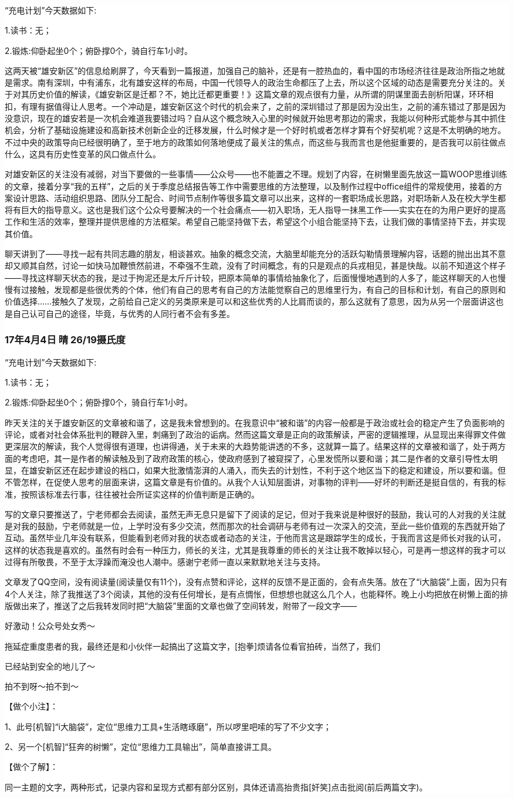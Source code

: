 “充电计划”今天数据如下:

1.读书：无；

2.锻炼:仰卧起坐0个；俯卧撑0个，骑自行车1小时。

这两天被“雄安新区”的信息给刷屏了，今天看到一篇报道，加强自己的脑补，还是有一腔热血的，看中国的市场经济往往是政治所指之地就是需求。南有深圳，中有浦东，北有雄安这样的布局，中国一代领导人的政治生命都压了上去，所以这个区域的动态是需要充分关注的。关于对其历史价值的解读，《雄安新区是迁都？不，她比迁都更重要！》这篇文章的观点很有力量，从所谓的阴谋里面去剖析阳谋，环环相扣，有理有据值得让人思考。一个冲动是，雄安新区这个时代的机会来了，之前的深圳错过了那是因为没出生，之前的浦东错过了那是因为没意识，现在的雄安若是一次机会难道我要错过吗？自从这个概念映入心里的时候就开始思考那边的需求，我能以何种形式能参与其中抓住机会，分析了基础设施建设和高新技术创新企业的迁移发展，什么时候才是一个好时机或者怎样才算有个好契机呢？这是不太明确的地方。不过中央的政策导向已经很明确了，至于地方的政策如何落地便成了最关注的焦点，而这些与我而言也是他挺重要的，是否我可以前往做点什么，这具有历史性变革的风口做点什么。

对雄安新区的关注没有减弱，对当下要做的一些事情——公众号——也不能置之不理。规划了内容，在树懒里面先放这一篇WOOP思维训练的文章，接着分享“我的五样”，之后的关于季度总结报告等工作中需要思维的方法整理，以及制作过程中office组件的常规使用，接着的方案设计思路、活动组织思路、团队分工配合、时间节点制作等很多篇文章可以出来，这样的一套职场成长思路，对职场新人及在校大学生都将有巨大的指导意义。这也是我们这个公众号要解决的一个社会痛点——初入职场，无人指导一抹黑工作——实实在在的为用户更好的提高工作和生活的效率，整理并提供思维的方法框架。希望自己能坚持做下去，希望这个小组合能坚持下去，让我们做的事情坚持下去，并实现其价值。

聊天讲到了——寻找一起有共同志趣的朋友，相谈甚欢。抽象的概念交流，大脑里却能充分的活跃勾勒情景理解内容，话题的抛出出其不意却又顺其自然，讨论一如快马加鞭愤然前进，不牵强不生疏，没有了时间概念，有的只是观点的兵戎相见，甚是快哉。以前不知道这个样子——寻找这样聊天状态的我，是过于拘泥还是太斤斤计较，把原本简单的事情给抽象化了，后面慢慢地遇到的人多了，能这样聊天的人也慢慢有过接触，发现都是些很优秀的个体，他们有自己的思考有自己的方法能觉察自己的思维里行为，有自己的目标和计划，有自己的原则和价值选择……接触久了发现，之前给自己定义的另类原来是可以和这些优秀的人比肩而谈的，那么这就有了意思，因为从另一个层面讲这也是自己认可自己的途径，毕竟，与优秀的人同行者不会有多差。


### 17年4月4日 晴 26/19摄氏度

“充电计划”今天数据如下:

1.读书：无；

2.锻炼:仰卧起坐0个；俯卧撑0个，骑自行车1小时。

昨天关注的关于雄安新区的文章被和谐了，这是我未曾想到的。在我意识中“被和谐”的内容一般都是于政治或社会的稳定产生了负面影响的评论，或者对社会体系批判的鞭辟入里，刺痛到了政治的诟病。然而这篇文章是正向的政策解读，严密的逻辑推理，从显现出来得罪文件做更深层次的解读，我个人觉得很有道理，也讲得通，关于未来的大趋势能讲透的不多，这就算一篇了。结果这样的文章被和谐了，处于两方面的考虑吧，其一是作者的解读触及到了政府政策的核心，使政府感到了被窥探了，心里发慌所以要和谐；其二是作者的文章引导性太明显，在雄安新区还在起步建设的档口，如果大批激情澎湃的人涌入，而失去的计划性，不利于这个地区当下的稳定和建设，所以要和谐。但不管怎样，在促使人思考的层面来讲，这篇文章是有价值的。从我个人认知层面讲，对事物的评判——好坏的判断还是挺自信的，有我的标准，按照该标准去行事，往往被社会所证实这样的价值判断是正确的。

写的文章只要推送了，宁老师都会去阅读，虽然无声无息只是留下了阅读的足记，但对于我来说是种很好的鼓励，我认可的人对我的关注就是对我的鼓励，宁老师就是一位，上学时没有多少交流，然而那次的社会调研与老师有过一次深入的交流，至此一些价值观的东西就开始了互动。虽然毕业几年没有联系，但能看到老师对我的状态或者动态的关注，于他而言这是跟踪学生的成长，于我而言这是师长对我的认可，这样的状态我是喜欢的。虽然有时会有一种压力，师长的关注，尤其是我尊重的师长的关注让我不敢掉以轻心，可是再一想这样的我才可以过得有所敬畏，不至于太浮躁而淹没也人潮中。感谢宁老师一直以来默默地关注与支持。

文章发了QQ空间，没有阅读量(阅读量仅有11个)，没有点赞和评论，这样的反馈不是正面的，会有点失落。放在了“i大脑袋”上面，因为只有4个人关注，除了我推送了3个阅读，其他的没有任何增长，是有点惆怅，但想想也就这么几个人，也能释怀。晚上小均把放在树懒上面的排版做出来了，推送了之后我转发同时把“大脑袋”里面的文章也做了空间转发，附带了一段文字——

好激动！公众号处女秀～

拖延症重度患者的我，最终还是和小伙伴一起搞出了这篇文字，[抱拳]烦请各位看官拍砖，当然了，我们

已经站到安全的地儿了～

拍不到呀～拍不到～

【做个小注】：

1、此号[机智]“i大脑袋”，定位“思维力工具+生活瞎琢磨”，所以啰里吧嗦的写了不少文字；

2、另一个[机智]“狂奔的树懒”，定位“思维力工具输出”，简单直接讲工具。

【做个了解】：

同一主题的文字，两种形式，记录内容和呈现方式都有部分区别，具体还请高抬贵指[奸笑]点击批阅(前后两篇文字)。
